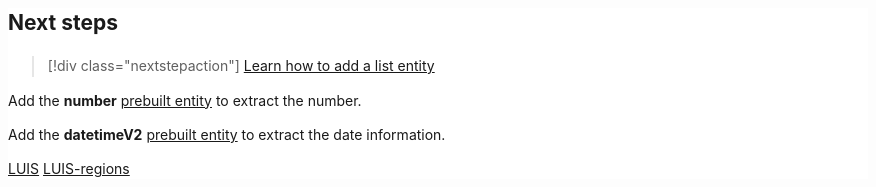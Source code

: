 ## Next steps
> [!div class="nextstepaction"] 
> [Learn how to add a list entity](luis-quickstart-intent-and-list-entity.md) 

Add the **number** [prebuilt entity](luis-how-to-add-entities.md#add-prebuilt-entity) to extract the number. 

Add the **datetimeV2** [prebuilt entity](luis-how-to-add-entities.md#add-prebuilt-entity) to extract the date information.



[LUIS](luis-reference-regions.md#luis-website)
[LUIS-regions](luis-reference-regions.md#publishing-regions)
